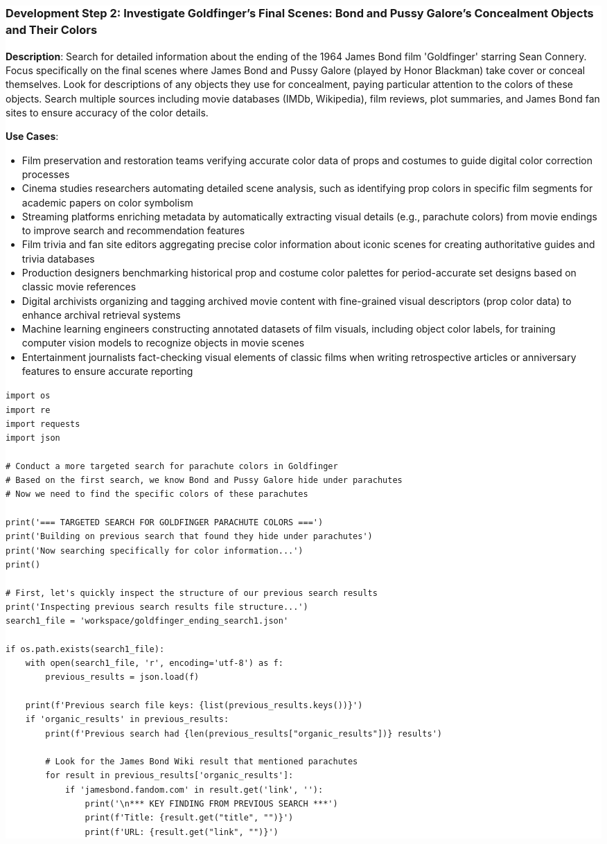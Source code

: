 ```
```

### Development Step 2: Investigate Goldfinger’s Final Scenes: Bond and Pussy Galore’s Concealment Objects and Their Colors

**Description**: Search for detailed information about the ending of the 1964 James Bond film 'Goldfinger' starring Sean Connery. Focus specifically on the final scenes where James Bond and Pussy Galore (played by Honor Blackman) take cover or conceal themselves. Look for descriptions of any objects they use for concealment, paying particular attention to the colors of these objects. Search multiple sources including movie databases (IMDb, Wikipedia), film reviews, plot summaries, and James Bond fan sites to ensure accuracy of the color details.

**Use Cases**:
- Film preservation and restoration teams verifying accurate color data of props and costumes to guide digital color correction processes
- Cinema studies researchers automating detailed scene analysis, such as identifying prop colors in specific film segments for academic papers on color symbolism
- Streaming platforms enriching metadata by automatically extracting visual details (e.g., parachute colors) from movie endings to improve search and recommendation features
- Film trivia and fan site editors aggregating precise color information about iconic scenes for creating authoritative guides and trivia databases
- Production designers benchmarking historical prop and costume color palettes for period-accurate set designs based on classic movie references
- Digital archivists organizing and tagging archived movie content with fine-grained visual descriptors (prop color data) to enhance archival retrieval systems
- Machine learning engineers constructing annotated datasets of film visuals, including object color labels, for training computer vision models to recognize objects in movie scenes
- Entertainment journalists fact-checking visual elements of classic films when writing retrospective articles or anniversary features to ensure accurate reporting

```
import os
import re
import requests
import json

# Conduct a more targeted search for parachute colors in Goldfinger
# Based on the first search, we know Bond and Pussy Galore hide under parachutes
# Now we need to find the specific colors of these parachutes

print('=== TARGETED SEARCH FOR GOLDFINGER PARACHUTE COLORS ===')
print('Building on previous search that found they hide under parachutes')
print('Now searching specifically for color information...')
print()

# First, let's quickly inspect the structure of our previous search results
print('Inspecting previous search results file structure...')
search1_file = 'workspace/goldfinger_ending_search1.json'

if os.path.exists(search1_file):
    with open(search1_file, 'r', encoding='utf-8') as f:
        previous_results = json.load(f)
    
    print(f'Previous search file keys: {list(previous_results.keys())}')
    if 'organic_results' in previous_results:
        print(f'Previous search had {len(previous_results["organic_results"])} results')
        
        # Look for the James Bond Wiki result that mentioned parachutes
        for result in previous_results['organic_results']:
            if 'jamesbond.fandom.com' in result.get('link', ''):
                print('\n*** KEY FINDING FROM PREVIOUS SEARCH ***')
                print(f'Title: {result.get("title", "")}')
                print(f'URL: {result.get("link", "")}')
```